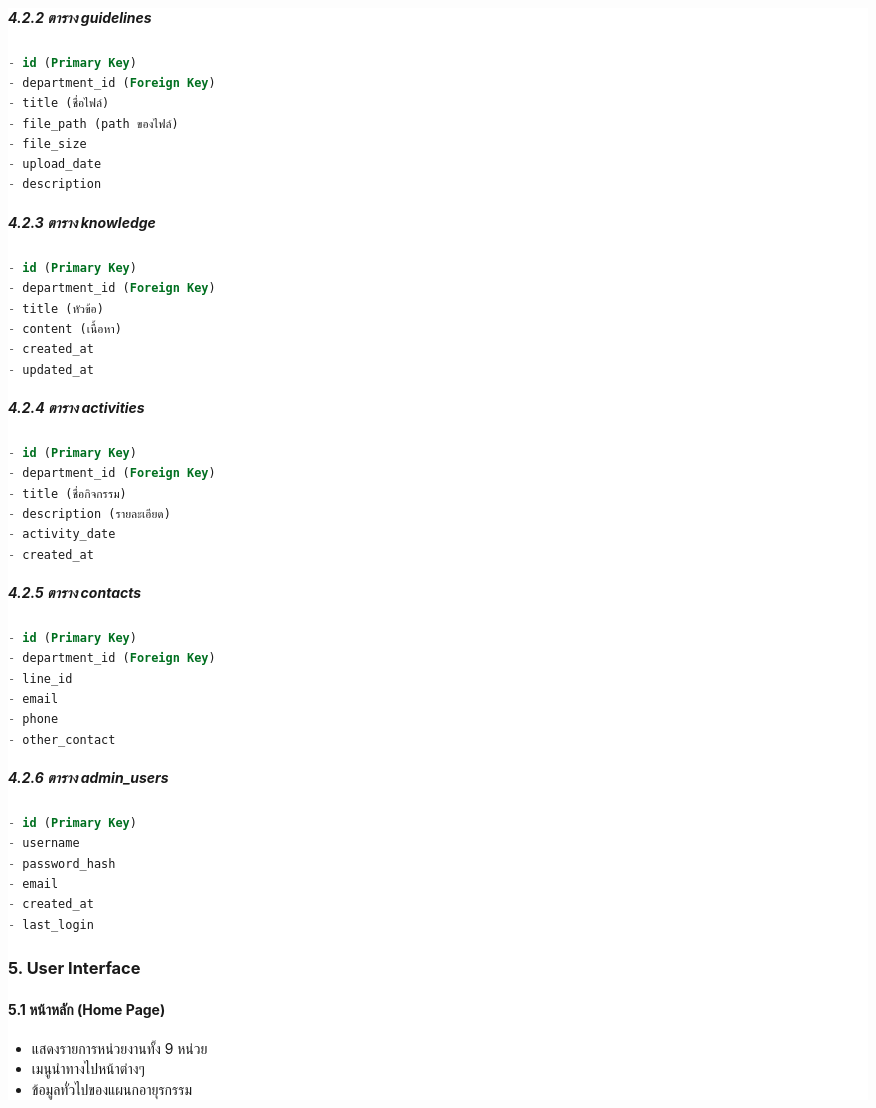 ##### 4.2.2 ตาราง guidelines
```sql
- id (Primary Key)
- department_id (Foreign Key)
- title (ชื่อไฟล์)
- file_path (path ของไฟล์)
- file_size
- upload_date
- description
```

##### 4.2.3 ตาราง knowledge
```sql
- id (Primary Key)
- department_id (Foreign Key)
- title (หัวข้อ)
- content (เนื้อหา)
- created_at
- updated_at
```

##### 4.2.4 ตาราง activities
```sql
- id (Primary Key)
- department_id (Foreign Key)
- title (ชื่อกิจกรรม)
- description (รายละเอียด)
- activity_date
- created_at
```

##### 4.2.5 ตาราง contacts
```sql
- id (Primary Key)
- department_id (Foreign Key)
- line_id
- email
- phone
- other_contact
```

##### 4.2.6 ตาราง admin_users
```sql
- id (Primary Key)
- username
- password_hash
- email
- created_at
- last_login
```

### 5. User Interface

#### 5.1 หน้าหลัก (Home Page)
- แสดงรายการหน่วยงานทั้ง 9 หน่วย
- เมนูนำทางไปหน้าต่างๆ
- ข้อมูลทั่วไปของแผนกอายุรกรรม
